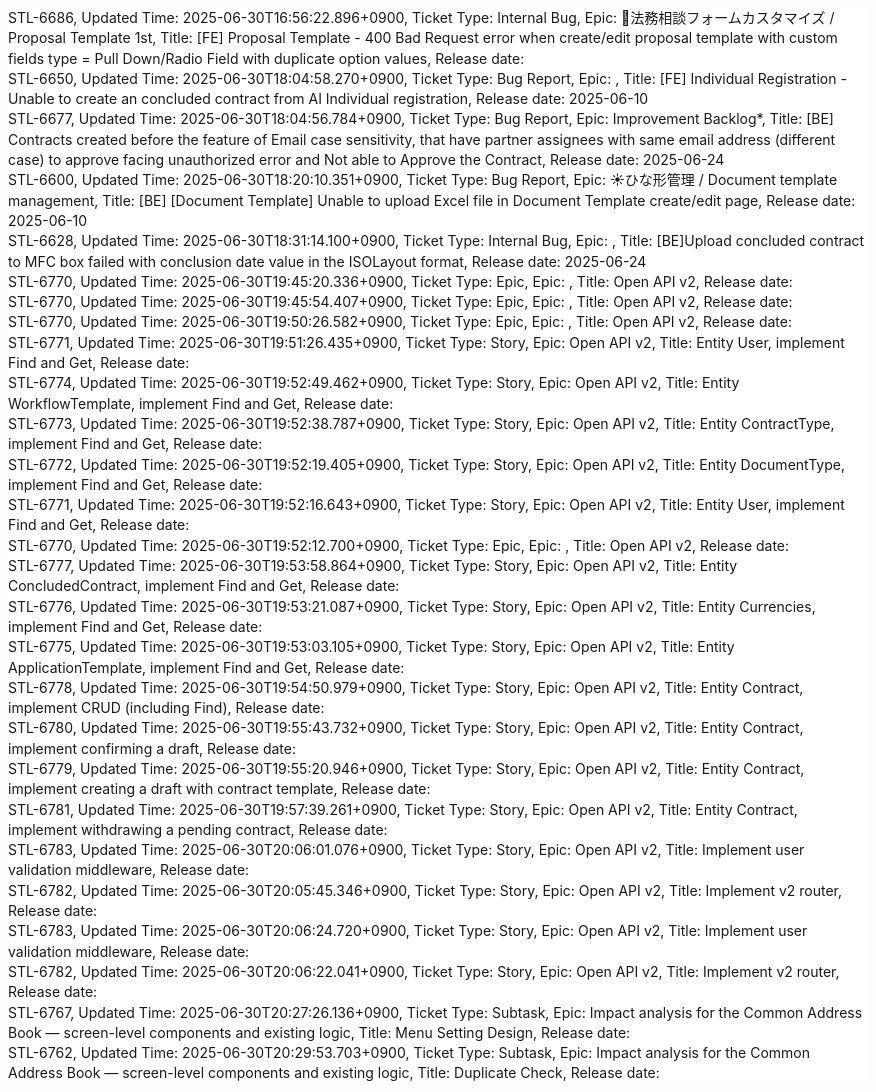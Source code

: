 STL-6686, Updated Time: 2025-06-30T16:56:22.896+0900, Ticket Type: Internal Bug, Epic:  🌙法務相談フォームカスタマイズ / Proposal Template 1st, Title: \[FE\] Proposal Template \- 400 Bad Request error when create/edit proposal template with custom fields type \= Pull Down/Radio Field with duplicate option values, Release date:   
STL-6650, Updated Time: 2025-06-30T18:04:58.270+0900, Ticket Type: Bug Report, Epic:  , Title: \[FE\] Individual Registration \- Unable to create an concluded contract from AI Individual registration, Release date: 2025-06-10  
STL-6677, Updated Time: 2025-06-30T18:04:56.784+0900, Ticket Type: Bug Report, Epic:  Improvement Backlog\*, Title: \[BE\] Contracts created before the feature of Email case sensitivity,  that have partner assignees with same email address (different case) to approve facing unauthorized error and Not able to Approve the Contract, Release date: 2025-06-24  
STL-6600, Updated Time: 2025-06-30T18:20:10.351+0900, Ticket Type: Bug Report, Epic:  ☀️ひな形管理 / Document template management, Title: \[BE\] \[Document Template\] Unable to upload Excel file in Document Template create/edit page, Release date: 2025-06-10  
STL-6628, Updated Time: 2025-06-30T18:31:14.100+0900, Ticket Type: Internal Bug, Epic:  , Title: \[BE\]Upload concluded contract to MFC box failed with conclusion date value in the ISOLayout format, Release date: 2025-06-24  
STL-6770, Updated Time: 2025-06-30T19:45:20.336+0900, Ticket Type: Epic, Epic:  , Title: Open API v2, Release date:   
STL-6770, Updated Time: 2025-06-30T19:45:54.407+0900, Ticket Type: Epic, Epic:  , Title: Open API v2, Release date:   
STL-6770, Updated Time: 2025-06-30T19:50:26.582+0900, Ticket Type: Epic, Epic:  , Title: Open API v2, Release date:   
STL-6771, Updated Time: 2025-06-30T19:51:26.435+0900, Ticket Type: Story, Epic:  Open API v2, Title: Entity User, implement Find and Get, Release date:   
STL-6774, Updated Time: 2025-06-30T19:52:49.462+0900, Ticket Type: Story, Epic:  Open API v2, Title: Entity WorkflowTemplate, implement Find and Get, Release date:   
STL-6773, Updated Time: 2025-06-30T19:52:38.787+0900, Ticket Type: Story, Epic:  Open API v2, Title: Entity ContractType, implement Find and Get, Release date:   
STL-6772, Updated Time: 2025-06-30T19:52:19.405+0900, Ticket Type: Story, Epic:  Open API v2, Title: Entity DocumentType, implement Find and Get, Release date:   
STL-6771, Updated Time: 2025-06-30T19:52:16.643+0900, Ticket Type: Story, Epic:  Open API v2, Title: Entity User, implement Find and Get, Release date:   
STL-6770, Updated Time: 2025-06-30T19:52:12.700+0900, Ticket Type: Epic, Epic:  , Title: Open API v2, Release date:   
STL-6777, Updated Time: 2025-06-30T19:53:58.864+0900, Ticket Type: Story, Epic:  Open API v2, Title: Entity ConcludedContract, implement Find and Get, Release date:   
STL-6776, Updated Time: 2025-06-30T19:53:21.087+0900, Ticket Type: Story, Epic:  Open API v2, Title: Entity Currencies, implement Find and Get, Release date:   
STL-6775, Updated Time: 2025-06-30T19:53:03.105+0900, Ticket Type: Story, Epic:  Open API v2, Title: Entity ApplicationTemplate, implement Find and Get, Release date:   
STL-6778, Updated Time: 2025-06-30T19:54:50.979+0900, Ticket Type: Story, Epic:  Open API v2, Title: Entity Contract, implement CRUD (including Find), Release date:   
STL-6780, Updated Time: 2025-06-30T19:55:43.732+0900, Ticket Type: Story, Epic:  Open API v2, Title: Entity Contract, implement confirming a draft, Release date:   
STL-6779, Updated Time: 2025-06-30T19:55:20.946+0900, Ticket Type: Story, Epic:  Open API v2, Title: Entity Contract, implement creating a draft with contract template, Release date:   
STL-6781, Updated Time: 2025-06-30T19:57:39.261+0900, Ticket Type: Story, Epic:  Open API v2, Title: Entity Contract, implement withdrawing a pending contract, Release date:   
STL-6783, Updated Time: 2025-06-30T20:06:01.076+0900, Ticket Type: Story, Epic:  Open API v2, Title: Implement user validation middleware, Release date:   
STL-6782, Updated Time: 2025-06-30T20:05:45.346+0900, Ticket Type: Story, Epic:  Open API v2, Title: Implement v2 router, Release date:   
STL-6783, Updated Time: 2025-06-30T20:06:24.720+0900, Ticket Type: Story, Epic:  Open API v2, Title: Implement user validation middleware, Release date:   
STL-6782, Updated Time: 2025-06-30T20:06:22.041+0900, Ticket Type: Story, Epic:  Open API v2, Title: Implement v2 router, Release date:   
STL-6767, Updated Time: 2025-06-30T20:27:26.136+0900, Ticket Type: Subtask, Epic:  Impact analysis for the Common Address Book — screen-level components and existing logic, Title: Menu Setting Design, Release date:   
STL-6762, Updated Time: 2025-06-30T20:29:53.703+0900, Ticket Type: Subtask, Epic:  Impact analysis for the Common Address Book — screen-level components and existing logic, Title: Duplicate Check, Release date:   